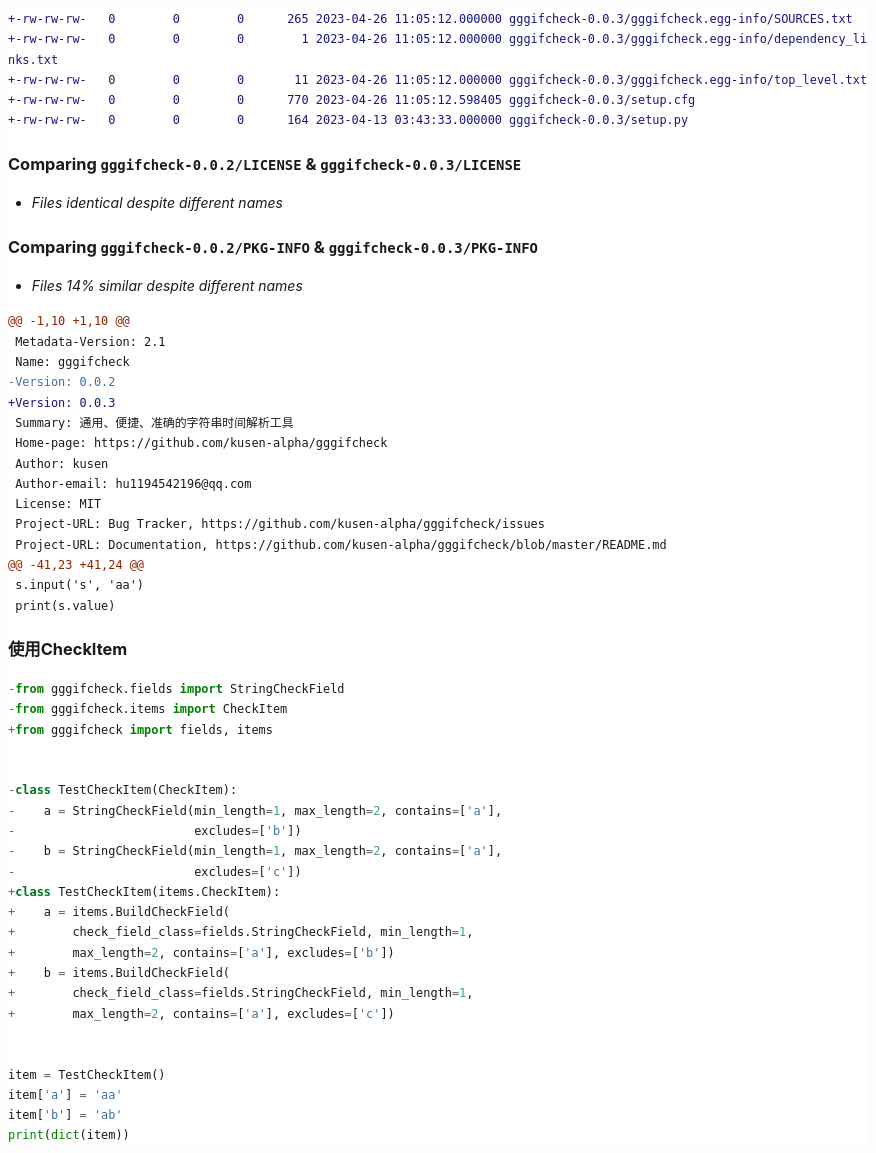 ```diff
+-rw-rw-rw-   0        0        0      265 2023-04-26 11:05:12.000000 gggifcheck-0.0.3/gggifcheck.egg-info/SOURCES.txt
+-rw-rw-rw-   0        0        0        1 2023-04-26 11:05:12.000000 gggifcheck-0.0.3/gggifcheck.egg-info/dependency_links.txt
+-rw-rw-rw-   0        0        0       11 2023-04-26 11:05:12.000000 gggifcheck-0.0.3/gggifcheck.egg-info/top_level.txt
+-rw-rw-rw-   0        0        0      770 2023-04-26 11:05:12.598405 gggifcheck-0.0.3/setup.cfg
+-rw-rw-rw-   0        0        0      164 2023-04-13 03:43:33.000000 gggifcheck-0.0.3/setup.py
```

### Comparing `gggifcheck-0.0.2/LICENSE` & `gggifcheck-0.0.3/LICENSE`

 * *Files identical despite different names*

### Comparing `gggifcheck-0.0.2/PKG-INFO` & `gggifcheck-0.0.3/PKG-INFO`

 * *Files 14% similar despite different names*

```diff
@@ -1,10 +1,10 @@
 Metadata-Version: 2.1
 Name: gggifcheck
-Version: 0.0.2
+Version: 0.0.3
 Summary: 通用、便捷、准确的字符串时间解析工具
 Home-page: https://github.com/kusen-alpha/gggifcheck
 Author: kusen
 Author-email: hu1194542196@qq.com
 License: MIT
 Project-URL: Bug Tracker, https://github.com/kusen-alpha/gggifcheck/issues
 Project-URL: Documentation, https://github.com/kusen-alpha/gggifcheck/blob/master/README.md
@@ -41,23 +41,24 @@
 s.input('s', 'aa')
 print(s.value)
 ```
     
 ### 使用CheckItem
 
 ```python
-from gggifcheck.fields import StringCheckField
-from gggifcheck.items import CheckItem
+from gggifcheck import fields, items
 
 
-class TestCheckItem(CheckItem):
-    a = StringCheckField(min_length=1, max_length=2, contains=['a'],
-                         excludes=['b'])
-    b = StringCheckField(min_length=1, max_length=2, contains=['a'],
-                         excludes=['c'])
+class TestCheckItem(items.CheckItem):
+    a = items.BuildCheckField(
+        check_field_class=fields.StringCheckField, min_length=1, 
+        max_length=2, contains=['a'], excludes=['b'])
+    b = items.BuildCheckField(
+        check_field_class=fields.StringCheckField, min_length=1, 
+        max_length=2, contains=['a'], excludes=['c'])
 
 
 item = TestCheckItem()
 item['a'] = 'aa'
 item['b'] = 'ab'
 print(dict(item))
 ```